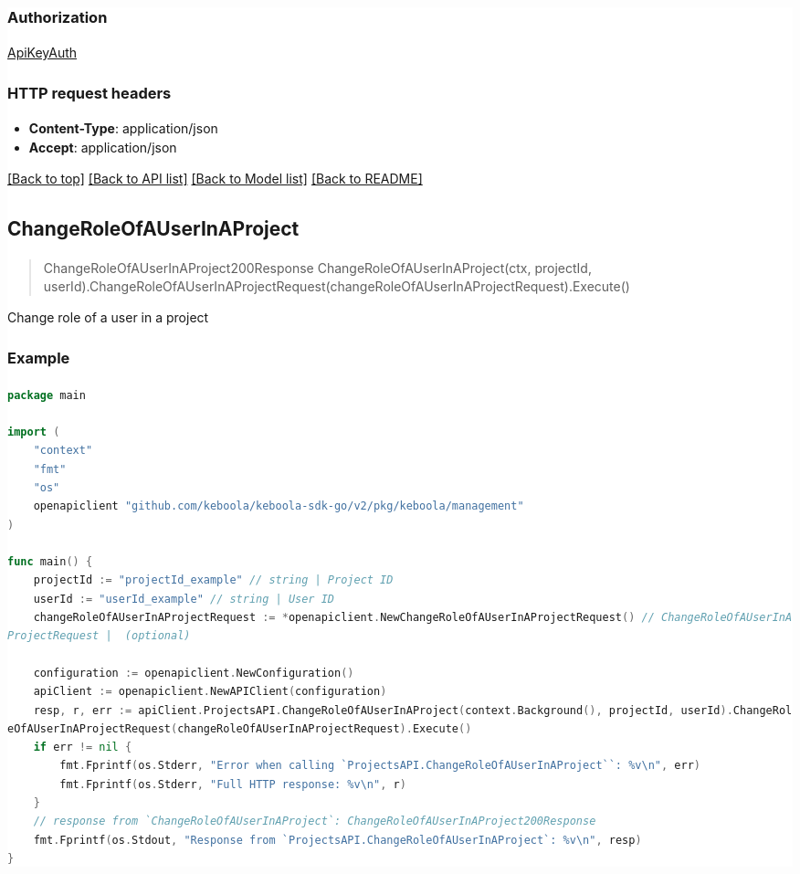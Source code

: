 ### Authorization

[ApiKeyAuth](../README.md#ApiKeyAuth)

### HTTP request headers

- **Content-Type**: application/json
- **Accept**: application/json

[[Back to top]](#) [[Back to API list]](../README.md#documentation-for-api-endpoints)
[[Back to Model list]](../README.md#documentation-for-models)
[[Back to README]](../README.md)


## ChangeRoleOfAUserInAProject

> ChangeRoleOfAUserInAProject200Response ChangeRoleOfAUserInAProject(ctx, projectId, userId).ChangeRoleOfAUserInAProjectRequest(changeRoleOfAUserInAProjectRequest).Execute()

Change role of a user in a project



### Example

```go
package main

import (
	"context"
	"fmt"
	"os"
	openapiclient "github.com/keboola/keboola-sdk-go/v2/pkg/keboola/management"
)

func main() {
	projectId := "projectId_example" // string | Project ID
	userId := "userId_example" // string | User ID
	changeRoleOfAUserInAProjectRequest := *openapiclient.NewChangeRoleOfAUserInAProjectRequest() // ChangeRoleOfAUserInAProjectRequest |  (optional)

	configuration := openapiclient.NewConfiguration()
	apiClient := openapiclient.NewAPIClient(configuration)
	resp, r, err := apiClient.ProjectsAPI.ChangeRoleOfAUserInAProject(context.Background(), projectId, userId).ChangeRoleOfAUserInAProjectRequest(changeRoleOfAUserInAProjectRequest).Execute()
	if err != nil {
		fmt.Fprintf(os.Stderr, "Error when calling `ProjectsAPI.ChangeRoleOfAUserInAProject``: %v\n", err)
		fmt.Fprintf(os.Stderr, "Full HTTP response: %v\n", r)
	}
	// response from `ChangeRoleOfAUserInAProject`: ChangeRoleOfAUserInAProject200Response
	fmt.Fprintf(os.Stdout, "Response from `ProjectsAPI.ChangeRoleOfAUserInAProject`: %v\n", resp)
}
```
